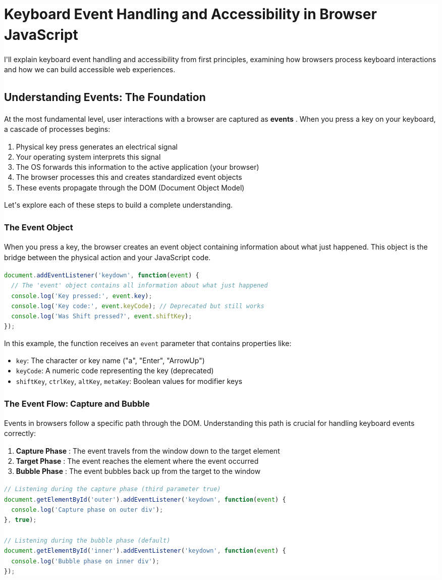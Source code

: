 # Keyboard Event Handling and Accessibility in Browser JavaScript

I'll explain keyboard event handling and accessibility from first principles, examining how browsers process keyboard interactions and how we can build accessible web experiences.

## Understanding Events: The Foundation

At the most fundamental level, user interactions with a browser are captured as  **events** . When you press a key on your keyboard, a cascade of processes begins:

1. Physical key press generates an electrical signal
2. Your operating system interprets this signal
3. The OS forwards this information to the active application (your browser)
4. The browser processes this and creates standardized event objects
5. These events propagate through the DOM (Document Object Model)

Let's explore each of these steps to build a complete understanding.

### The Event Object

When you press a key, the browser creates an event object containing information about what just happened. This object is the bridge between the physical action and your JavaScript code.

```javascript
document.addEventListener('keydown', function(event) {
  // The 'event' object contains all information about what just happened
  console.log('Key pressed:', event.key);
  console.log('Key code:', event.keyCode); // Deprecated but still works
  console.log('Was Shift pressed?', event.shiftKey);
});
```

In this example, the function receives an `event` parameter that contains properties like:

* `key`: The character or key name ("a", "Enter", "ArrowUp")
* `keyCode`: A numeric code representing the key (deprecated)
* `shiftKey`, `ctrlKey`, `altKey`, `metaKey`: Boolean values for modifier keys

### The Event Flow: Capture and Bubble

Events in browsers follow a specific path through the DOM. Understanding this path is crucial for handling keyboard events correctly:

1. **Capture Phase** : The event travels from the window down to the target element
2. **Target Phase** : The event reaches the element where the event occurred
3. **Bubble Phase** : The event bubbles back up from the target to the window

```javascript
// Listening during the capture phase (third parameter true)
document.getElementById('outer').addEventListener('keydown', function(event) {
  console.log('Capture phase on outer div');
}, true);

// Listening during the bubble phase (default)
document.getElementById('inner').addEventListener('keydown', function(event) {
  console.log('Bubble phase on inner div');
});
```
